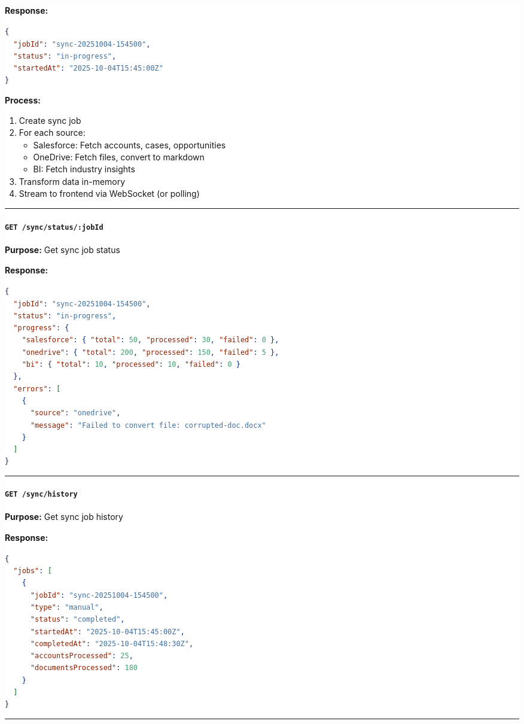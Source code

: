 **Response:**
```json
{
  "jobId": "sync-20251004-154500",
  "status": "in-progress",
  "startedAt": "2025-10-04T15:45:00Z"
}
```

**Process:**
1. Create sync job
2. For each source:
   - Salesforce: Fetch accounts, cases, opportunities
   - OneDrive: Fetch files, convert to markdown
   - BI: Fetch industry insights
3. Transform data in-memory
4. Stream to frontend via WebSocket (or polling)

---

#### `GET /sync/status/:jobId`
**Purpose:** Get sync job status

**Response:**
```json
{
  "jobId": "sync-20251004-154500",
  "status": "in-progress",
  "progress": {
    "salesforce": { "total": 50, "processed": 30, "failed": 0 },
    "onedrive": { "total": 200, "processed": 150, "failed": 5 },
    "bi": { "total": 10, "processed": 10, "failed": 0 }
  },
  "errors": [
    {
      "source": "onedrive",
      "message": "Failed to convert file: corrupted-doc.docx"
    }
  ]
}
```

---

#### `GET /sync/history`
**Purpose:** Get sync job history

**Response:**
```json
{
  "jobs": [
    {
      "jobId": "sync-20251004-154500",
      "type": "manual",
      "status": "completed",
      "startedAt": "2025-10-04T15:45:00Z",
      "completedAt": "2025-10-04T15:48:30Z",
      "accountsProcessed": 25,
      "documentsProcessed": 180
    }
  ]
}
```

---
